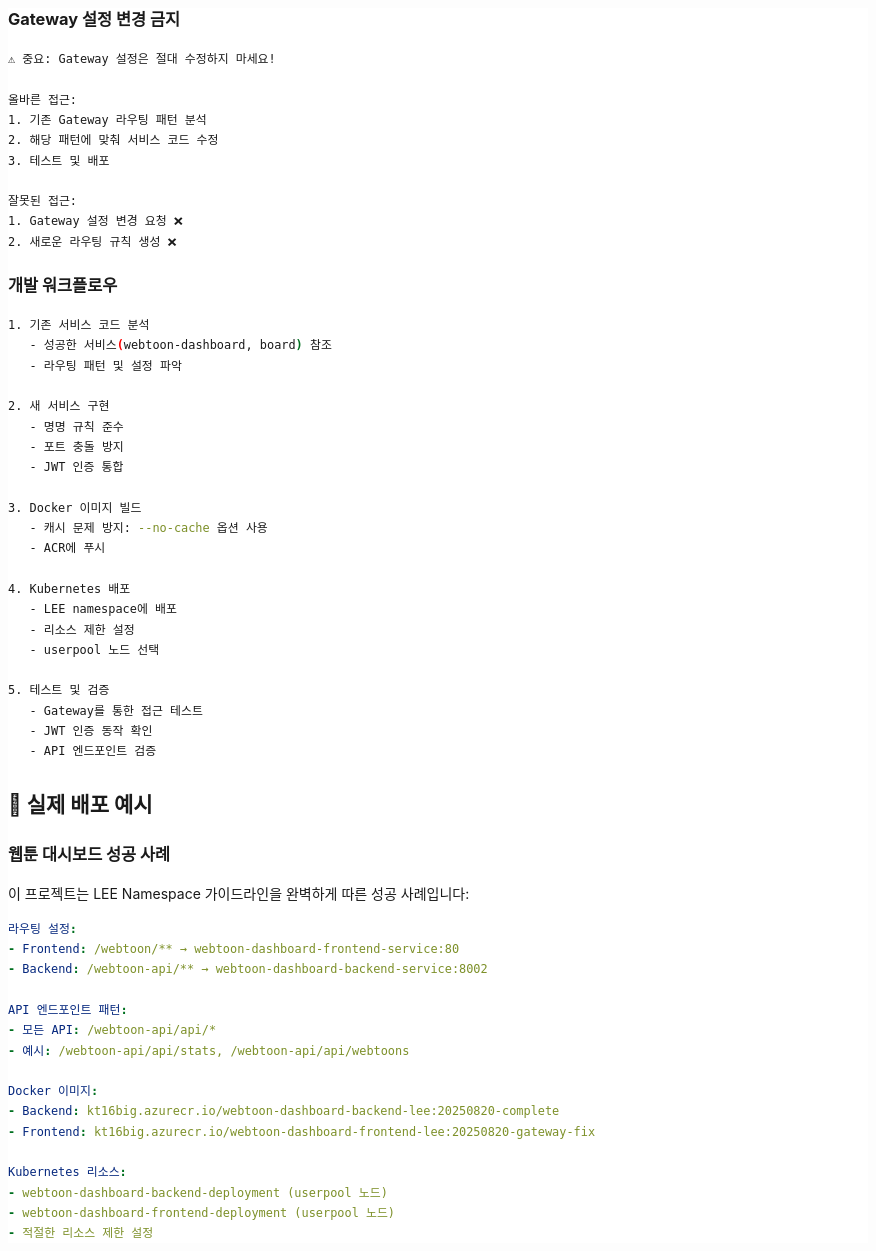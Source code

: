### Gateway 설정 변경 금지
```bash
⚠️ 중요: Gateway 설정은 절대 수정하지 마세요!

올바른 접근:
1. 기존 Gateway 라우팅 패턴 분석
2. 해당 패턴에 맞춰 서비스 코드 수정
3. 테스트 및 배포

잘못된 접근:
1. Gateway 설정 변경 요청 ❌
2. 새로운 라우팅 규칙 생성 ❌
```

### 개발 워크플로우
```bash
1. 기존 서비스 코드 분석
   - 성공한 서비스(webtoon-dashboard, board) 참조
   - 라우팅 패턴 및 설정 파악

2. 새 서비스 구현
   - 명명 규칙 준수
   - 포트 충돌 방지
   - JWT 인증 통합

3. Docker 이미지 빌드
   - 캐시 문제 방지: --no-cache 옵션 사용
   - ACR에 푸시

4. Kubernetes 배포
   - LEE namespace에 배포
   - 리소스 제한 설정
   - userpool 노드 선택

5. 테스트 및 검증
   - Gateway를 통한 접근 테스트
   - JWT 인증 동작 확인
   - API 엔드포인트 검증
```

## 🚀 실제 배포 예시

### 웹툰 대시보드 성공 사례
이 프로젝트는 LEE Namespace 가이드라인을 완벽하게 따른 성공 사례입니다:

```yaml
라우팅 설정:
- Frontend: /webtoon/** → webtoon-dashboard-frontend-service:80
- Backend: /webtoon-api/** → webtoon-dashboard-backend-service:8002

API 엔드포인트 패턴:
- 모든 API: /webtoon-api/api/*
- 예시: /webtoon-api/api/stats, /webtoon-api/api/webtoons

Docker 이미지:
- Backend: kt16big.azurecr.io/webtoon-dashboard-backend-lee:20250820-complete
- Frontend: kt16big.azurecr.io/webtoon-dashboard-frontend-lee:20250820-gateway-fix

Kubernetes 리소스:
- webtoon-dashboard-backend-deployment (userpool 노드)
- webtoon-dashboard-frontend-deployment (userpool 노드)
- 적절한 리소스 제한 설정
```
